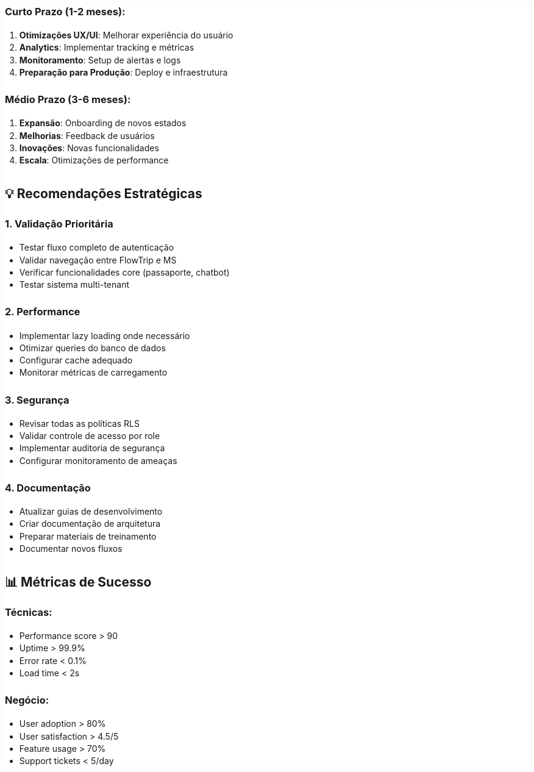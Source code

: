 ### **Curto Prazo (1-2 meses)**:
1. **Otimizações UX/UI**: Melhorar experiência do usuário
2. **Analytics**: Implementar tracking e métricas
3. **Monitoramento**: Setup de alertas e logs
4. **Preparação para Produção**: Deploy e infraestrutura

### **Médio Prazo (3-6 meses)**:
1. **Expansão**: Onboarding de novos estados
2. **Melhorias**: Feedback de usuários
3. **Inovações**: Novas funcionalidades
4. **Escala**: Otimizações de performance

## 💡 Recomendações Estratégicas

### **1. Validação Prioritária**
- Testar fluxo completo de autenticação
- Validar navegação entre FlowTrip e MS
- Verificar funcionalidades core (passaporte, chatbot)
- Testar sistema multi-tenant

### **2. Performance**
- Implementar lazy loading onde necessário
- Otimizar queries do banco de dados
- Configurar cache adequado
- Monitorar métricas de carregamento

### **3. Segurança**
- Revisar todas as políticas RLS
- Validar controle de acesso por role
- Implementar auditoria de segurança
- Configurar monitoramento de ameaças

### **4. Documentação**
- Atualizar guias de desenvolvimento
- Criar documentação de arquitetura
- Preparar materiais de treinamento
- Documentar novos fluxos

## 📊 Métricas de Sucesso

### **Técnicas**:
- Performance score > 90
- Uptime > 99.9%
- Error rate < 0.1%
- Load time < 2s

### **Negócio**:
- User adoption > 80%
- User satisfaction > 4.5/5
- Feature usage > 70%
- Support tickets < 5/day

